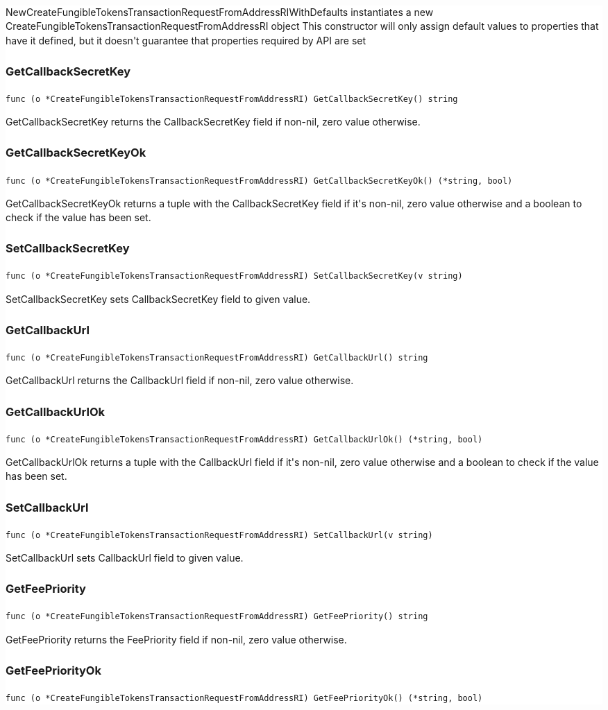 NewCreateFungibleTokensTransactionRequestFromAddressRIWithDefaults instantiates a new CreateFungibleTokensTransactionRequestFromAddressRI object
This constructor will only assign default values to properties that have it defined,
but it doesn't guarantee that properties required by API are set

### GetCallbackSecretKey

`func (o *CreateFungibleTokensTransactionRequestFromAddressRI) GetCallbackSecretKey() string`

GetCallbackSecretKey returns the CallbackSecretKey field if non-nil, zero value otherwise.

### GetCallbackSecretKeyOk

`func (o *CreateFungibleTokensTransactionRequestFromAddressRI) GetCallbackSecretKeyOk() (*string, bool)`

GetCallbackSecretKeyOk returns a tuple with the CallbackSecretKey field if it's non-nil, zero value otherwise
and a boolean to check if the value has been set.

### SetCallbackSecretKey

`func (o *CreateFungibleTokensTransactionRequestFromAddressRI) SetCallbackSecretKey(v string)`

SetCallbackSecretKey sets CallbackSecretKey field to given value.


### GetCallbackUrl

`func (o *CreateFungibleTokensTransactionRequestFromAddressRI) GetCallbackUrl() string`

GetCallbackUrl returns the CallbackUrl field if non-nil, zero value otherwise.

### GetCallbackUrlOk

`func (o *CreateFungibleTokensTransactionRequestFromAddressRI) GetCallbackUrlOk() (*string, bool)`

GetCallbackUrlOk returns a tuple with the CallbackUrl field if it's non-nil, zero value otherwise
and a boolean to check if the value has been set.

### SetCallbackUrl

`func (o *CreateFungibleTokensTransactionRequestFromAddressRI) SetCallbackUrl(v string)`

SetCallbackUrl sets CallbackUrl field to given value.


### GetFeePriority

`func (o *CreateFungibleTokensTransactionRequestFromAddressRI) GetFeePriority() string`

GetFeePriority returns the FeePriority field if non-nil, zero value otherwise.

### GetFeePriorityOk

`func (o *CreateFungibleTokensTransactionRequestFromAddressRI) GetFeePriorityOk() (*string, bool)`
